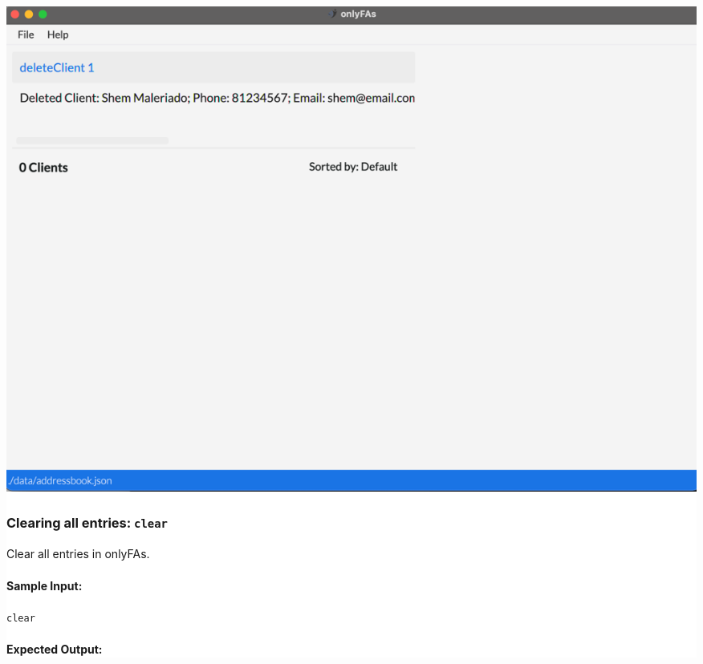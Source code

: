 ![DeleteClientSampleOutput1.png](images/sample-output/DeleteClientSampleOutput1.png)

### Clearing all entries: `clear`

Clear all entries in onlyFAs.

#### Sample Input:

`clear`

#### Expected Output:
